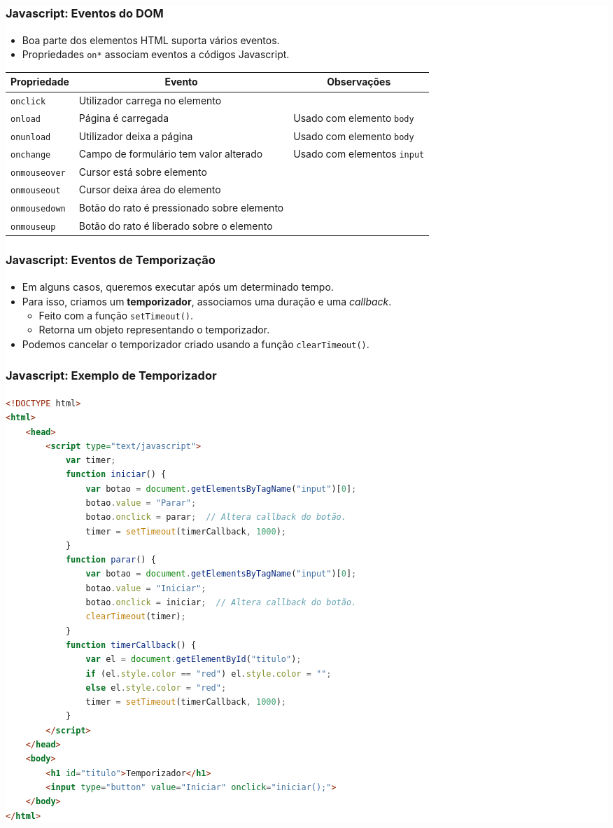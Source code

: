 ### Javascript: Eventos do DOM

- Boa parte dos elementos HTML suporta vários eventos.
- Propriedades `on*` associam eventos a códigos Javascript.

| Propriedade   | Evento                                     | Observações                 |
| ------------- | ------------------------------------------ | --------------------------- |
| `onclick`     | Utilizador carrega no elemento             |                             |
| `onload`      | Página é carregada                         | Usado com elemento `body`   |
| `onunload`    | Utilizador deixa a página                  | Usado com elemento `body`   |
| `onchange`    | Campo de formulário tem valor alterado     | Usado com elementos `input` |
| `onmouseover` | Cursor está sobre elemento                 |                             |
| `onmouseout`  | Cursor deixa área do elemento              |                             |
| `onmousedown` | Botão do rato é pressionado sobre elemento |                             |
| `onmouseup`   | Botão do rato é liberado sobre o elemento  |                             |

### Javascript: Eventos de Temporização

- Em alguns casos, queremos executar após um determinado tempo.
- Para isso, criamos um **temporizador**, associamos uma duração e uma _callback_.
	- Feito com a função `setTimeout()`.
	- Retorna um objeto representando o temporizador.
- Podemos cancelar o temporizador criado usando a função `clearTimeout()`.

### Javascript: Exemplo de Temporizador

```html
<!DOCTYPE html>
<html>
	<head>
        <script type="text/javascript">
            var timer;
            function iniciar() {
				var botao = document.getElementsByTagName("input")[0];
                botao.value = "Parar";
                botao.onclick = parar;  // Altera callback do botão.
                timer = setTimeout(timerCallback, 1000);
			}
            function parar() {
				var botao = document.getElementsByTagName("input")[0];
                botao.value = "Iniciar";
                botao.onclick = iniciar;  // Altera callback do botão.
                clearTimeout(timer);
			}
            function timerCallback() {
                var el = document.getElementById("titulo");
                if (el.style.color == "red") el.style.color = "";
                else el.style.color = "red";
                timer = setTimeout(timerCallback, 1000);
            }
        </script>
	</head>
	<body>
		<h1 id="titulo">Temporizador</h1>
        <input type="button" value="Iniciar" onclick="iniciar();">
	</body>
</html>
```
